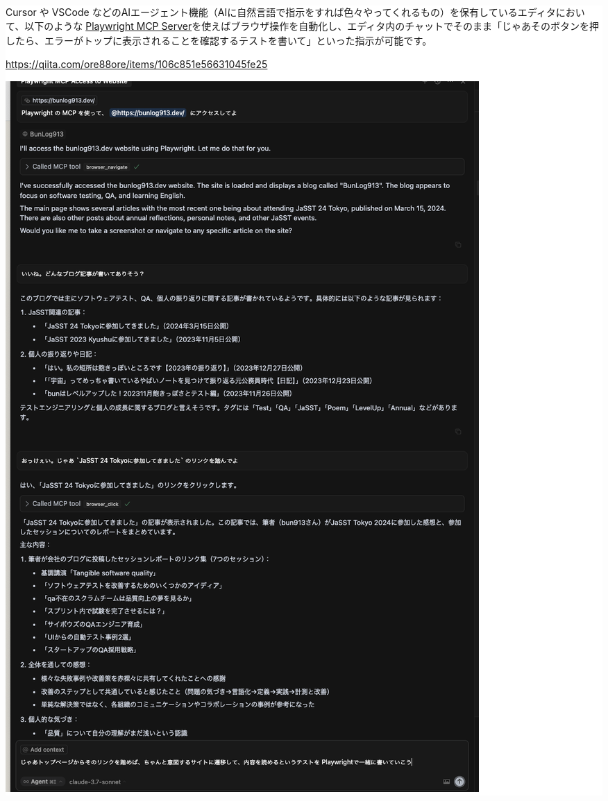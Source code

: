 Cursor や VSCode などのAIエージェント機能（AIに自然言語で指示をすれば色々やってくれるもの）を保有しているエディタにおいて、以下のような [Playwright MCP Server](https://github.com/microsoft/playwright-mcp)を使えばブラウザ操作を自動化し、エディタ内のチャットでそのまま「じゃあそのボタンを押したら、エラーがトップに表示されることを確認するテストを書いて」といった指示が可能です。

https://qiita.com/ore88ore/items/106c851e56631045fe25

![Playwright MCP image](/images/mcp_fail/playwright-demo.png)

